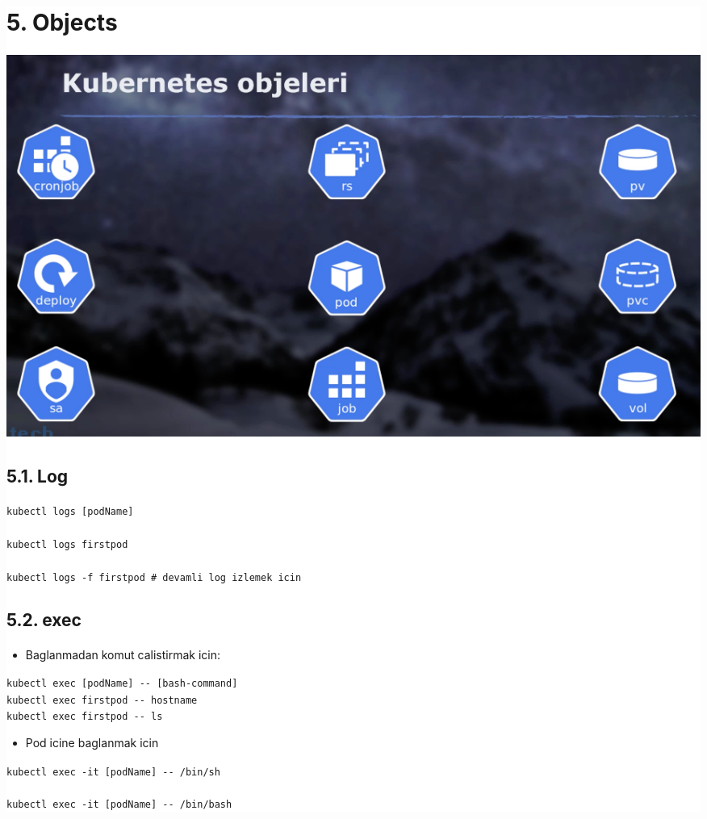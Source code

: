 # 5. Objects

![img.png](doc/kubernetes/objects.png)

## 5.1. Log

```shell
kubectl logs [podName]

kubectl logs firstpod

kubectl logs -f firstpod # devamli log izlemek icin
```

## 5.2. exec

- Baglanmadan komut calistirmak icin:

```shell
kubectl exec [podName] -- [bash-command]
kubectl exec firstpod -- hostname
kubectl exec firstpod -- ls
```

- Pod icine baglanmak icin

```shell
kubectl exec -it [podName] -- /bin/sh

kubectl exec -it [podName] -- /bin/bash
```
